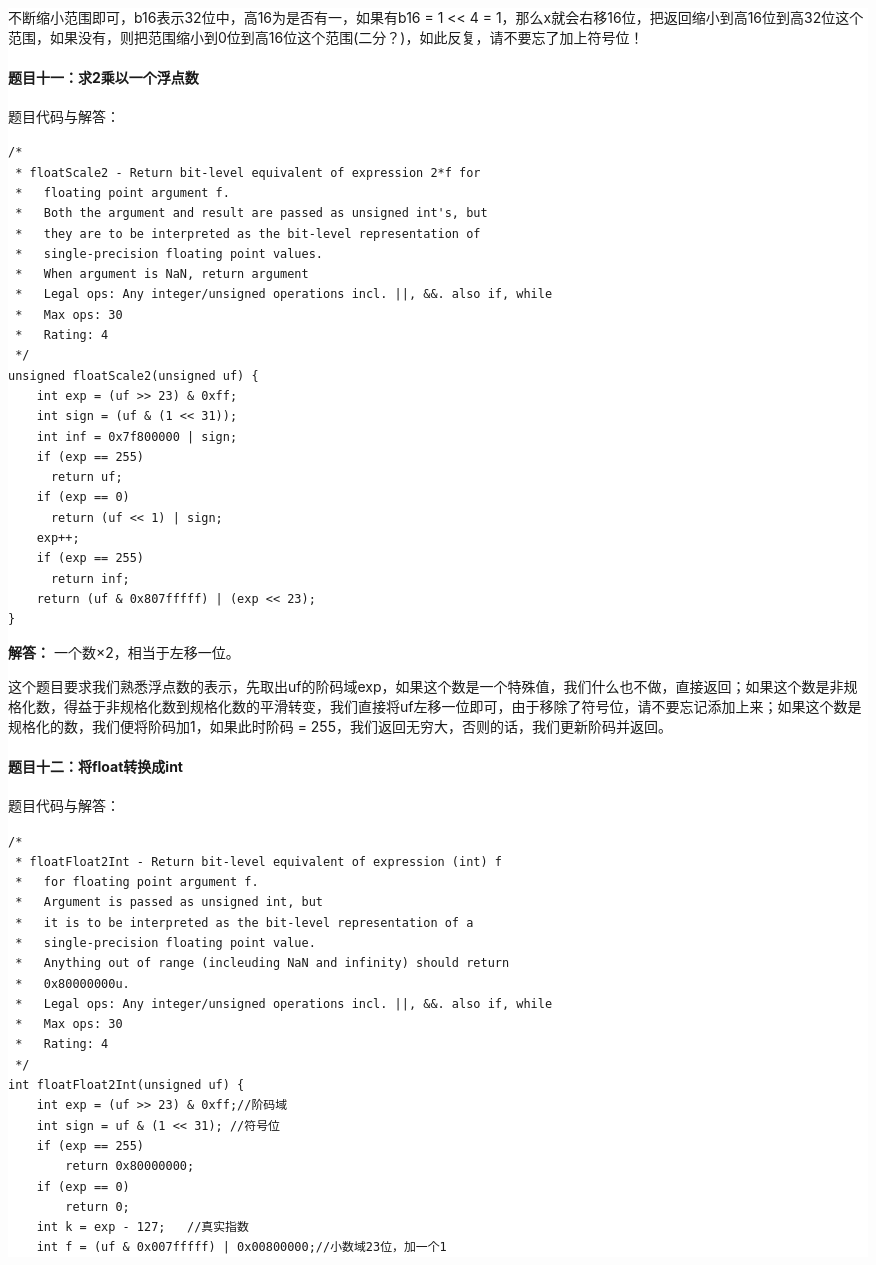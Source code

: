 不断缩小范围即可，b16表示32位中，高16为是否有一，如果有b16 = 1 << 4 = 1，那么x就会右移16位，把返回缩小到高16位到高32位这个范围，如果没有，则把范围缩小到0位到高16位这个范围(二分？)，如此反复，请不要忘了加上符号位！

#### **题目十一：求2乘以一个浮点数**
题目代码与解答：

```
/* 
 * floatScale2 - Return bit-level equivalent of expression 2*f for
 *   floating point argument f.
 *   Both the argument and result are passed as unsigned int's, but
 *   they are to be interpreted as the bit-level representation of
 *   single-precision floating point values.
 *   When argument is NaN, return argument
 *   Legal ops: Any integer/unsigned operations incl. ||, &&. also if, while
 *   Max ops: 30
 *   Rating: 4
 */
unsigned floatScale2(unsigned uf) {
    int exp = (uf >> 23) & 0xff;
    int sign = (uf & (1 << 31));
    int inf = 0x7f800000 | sign;
    if (exp == 255)		
      return uf;
    if (exp == 0)
      return (uf << 1) | sign;
    exp++;
    if (exp == 255)
      return inf;
    return (uf & 0x807fffff) | (exp << 23);
}

```

**解答：**
一个数×2，相当于左移一位。

这个题目要求我们熟悉浮点数的表示，先取出uf的阶码域exp，如果这个数是一个特殊值，我们什么也不做，直接返回；如果这个数是非规格化数，得益于非规格化数到规格化数的平滑转变，我们直接将uf左移一位即可，由于移除了符号位，请不要忘记添加上来；如果这个数是规格化的数，我们便将阶码加1，如果此时阶码 = 255，我们返回无穷大，否则的话，我们更新阶码并返回。


#### **题目十二：将float转换成int**
题目代码与解答：

```
/* 
 * floatFloat2Int - Return bit-level equivalent of expression (int) f
 *   for floating point argument f.
 *   Argument is passed as unsigned int, but
 *   it is to be interpreted as the bit-level representation of a
 *   single-precision floating point value.
 *   Anything out of range (incleuding NaN and infinity) should return
 *   0x80000000u.
 *   Legal ops: Any integer/unsigned operations incl. ||, &&. also if, while
 *   Max ops: 30
 *   Rating: 4
 */
int floatFloat2Int(unsigned uf) {
	int exp = (uf >> 23) & 0xff;//阶码域
	int sign = uf & (1 << 31); //符号位
	if (exp == 255)
		return 0x80000000;
	if (exp == 0)
		return 0;
	int k = exp - 127;   //真实指数
	int f = (uf & 0x007fffff) | 0x00800000;//小数域23位，加一个1
```